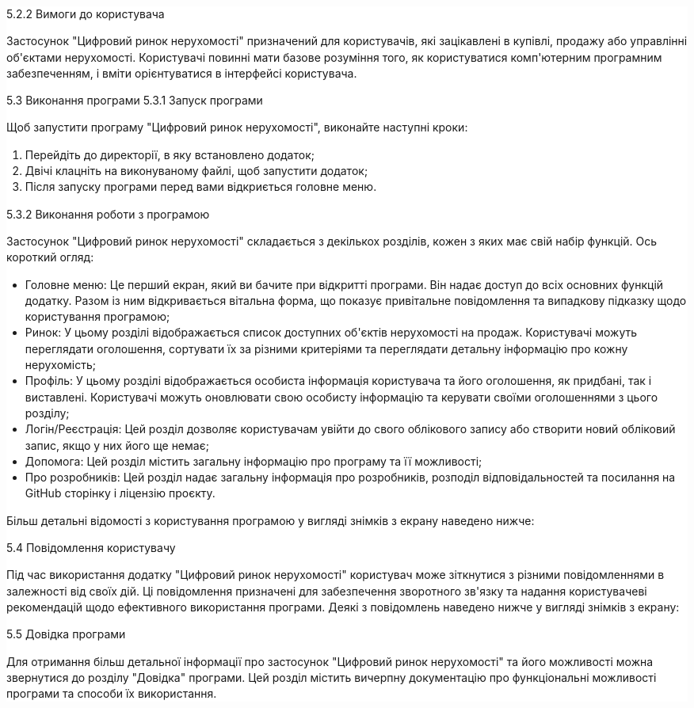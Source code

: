   5.2.2 Вимоги до користувача

Застосунок "Цифровий ринок нерухомості" призначений для користувачів, які зацікавлені в купівлі, продажу або управлінні об'єктами нерухомості. Користувачі повинні мати базове розуміння того, як користуватися комп'ютерним програмним забезпеченням, і вміти орієнтуватися в інтерфейсі користувача.

5.3 Виконання програми
5.3.1 Запуск програми

Щоб запустити програму "Цифровий ринок нерухомості", виконайте наступні кроки:

1. Перейдіть до директорії, в яку встановлено додаток;
2. Двічі клацніть на виконуваному файлі, щоб запустити додаток;
3. Після запуску програми перед вами відкриється головне меню.

5.3.2 Виконання роботи з програмою

Застосунок "Цифровий ринок нерухомості" складається з декількох розділів, кожен з яких має свій набір функцій. Ось короткий огляд:

- Головне меню: Це перший екран, який ви бачите при відкритті програми. Він надає доступ до всіх основних функцій додатку. Разом із ним відкривається вітальна форма, що показує привітальне повідомлення та випадкову підказку щодо користування програмою;
- Ринок: У цьому розділі відображається список доступних об'єктів нерухомості на продаж. Користувачі можуть переглядати оголошення, сортувати їх за різними критеріями та переглядати детальну інформацію про кожну нерухомість;
- Профіль: У цьому розділі відображається особиста інформація користувача та його оголошення, як придбані, так і виставлені. Користувачі можуть оновлювати свою особисту інформацію та керувати своїми оголошеннями з цього розділу;
- Логін/Реєстрація: Цей розділ дозволяє користувачам увійти до свого облікового запису або створити новий обліковий запис, якщо у них його ще немає;
- Допомога: Цей розділ містить загальну інформацію про програму та її можливості;
- Про розробників: Цей розділ надає загальну інформація про розробників, розподіл відповідальностей та посилання на GitHub сторінку і ліцензію проєкту.

Більш детальні відомості з користування програмою у вигляді знімків з екрану наведено нижче:

5.4 Повідомлення користувачу

Під час використання додатку "Цифровий ринок нерухомості" користувач може зіткнутися з різними повідомленнями в залежності від своїх дій. Ці повідомлення призначені для забезпечення зворотного зв'язку та надання користувачеві рекомендацій щодо ефективного використання програми.
Деякі з повідомлень наведено нижче у вигляді знімків з екрану:

5.5 Довідка програми

Для отримання більш детальної інформації про застосунок "Цифровий ринок нерухомості" та його можливості можна звернутися до розділу "Довідка" програми. Цей розділ містить вичерпну документацію про функціональні можливості програми та способи їх використання.
